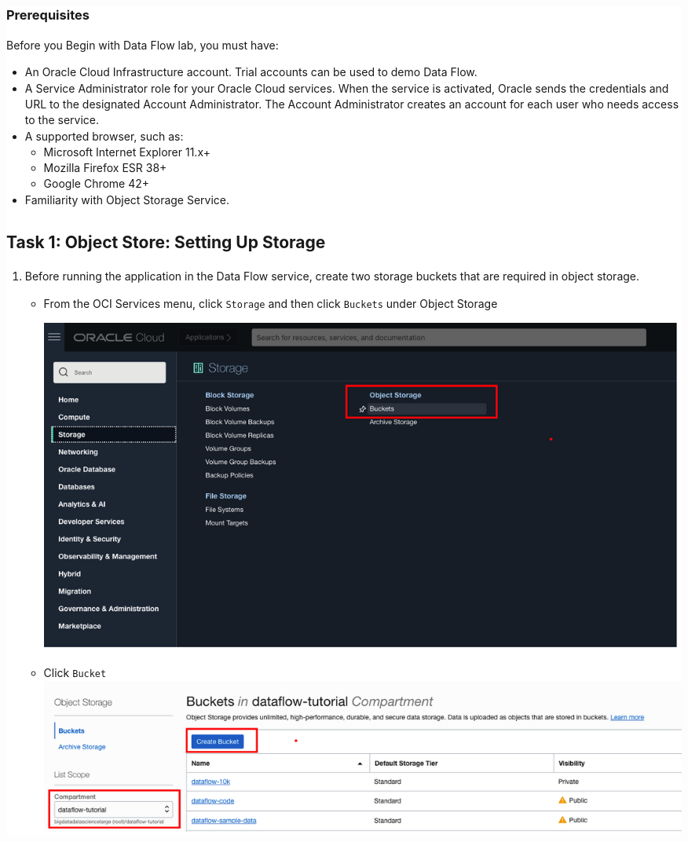 ### Prerequisites

Before you Begin with Data Flow lab, you must have:

* An Oracle Cloud Infrastructure account. Trial accounts can be used to demo Data Flow.
* A Service Administrator role for your Oracle Cloud services. When the service is activated, Oracle sends the credentials and URL to the designated Account Administrator. The Account Administrator creates an account for each user who needs access to the service.
* A supported browser, such as:
    * Microsoft Internet Explorer 11.x+
    * Mozilla Firefox ESR 38+
    * Google Chrome 42+
* Familiarity with Object Storage Service.


## Task 1: Object Store: Setting Up Storage

1. Before running the application in the Data Flow service, create two storage buckets that are required in object storage.

    * From the OCI Services menu, click `Storage` and then click `Buckets` under Object Storage

       ![storage bucket](images/OBJECT-STORAGE001.png " ")

    * Click `Bucket`
       ![navigation](images/BUCKET001.png " ")
